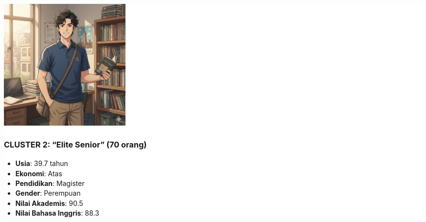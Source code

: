 <img src="https://raw.githubusercontent.com/ikanx101/ikanx101.github.io/master/_posts/market%20riset/post_16/cluster_1.png" width="250" />

### **CLUSTER 2: “Elite Senior”** (70 orang)

- **Usia**: 39.7 tahun
- **Ekonomi**: Atas
- **Pendidikan**: Magister
- **Gender**: Perempuan
- **Nilai Akademis**: 90.5
- **Nilai Bahasa Inggris**: 88.3
